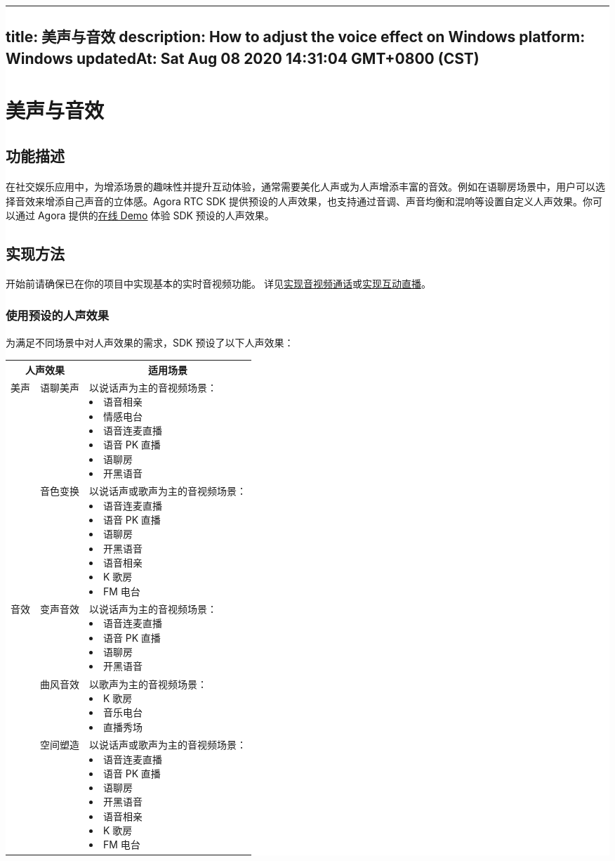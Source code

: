 
---
title: 美声与音效
description: How to adjust the voice effect on Windows
platform: Windows
updatedAt: Sat Aug 08 2020 14:31:04 GMT+0800 (CST)
---
# 美声与音效
## 功能描述

在社交娱乐应用中，为增添场景的趣味性并提升互动体验，通常需要美化人声或为人声增添丰富的音效。例如在语聊房场景中，用户可以选择音效来增添自己声音的立体感。Agora RTC SDK 提供预设的人声效果，也支持通过音调、声音均衡和混响等设置自定义人声效果。你可以通过 Agora 提供的[在线 Demo](https://www.agora.io/cn/audio-demo) 体验 SDK 预设的人声效果。

## 实现方法


开始前请确保已在你的项目中实现基本的实时音视频功能。 详见[实现音视频通话](../../cn/Interactive%20Broadcast/start_call_windows.md)或[实现互动直播](../../cn/Interactive%20Broadcast/start_live_windows.md)。


### 使用预设的人声效果

为满足不同场景中对人声效果的需求，SDK 预设了以下人声效果：

<table>
  <tr>
    <th colspan="2">人声效果</th>
    <th>适用场景</th>
  </tr>
  <tr>
    <td rowspan="2">美声</td>
    <td>语聊美声</td>
    <td>以说话声为主的音视频场景：<li>语音相亲</li><li>情感电台</li><li>语音连麦直播</li><li>语音 PK 直播</li><li>语聊房</li><li>开黑语音</li></td>
  </tr>
  <tr>
    <td>音色变换</td>
    <td>以说话声或歌声为主的音视频场景：<li>语音连麦直播</li><li>语音 PK 直播</li><li>语聊房</li><li>开黑语音</li><li>语音相亲</li><li>K 歌房</li><li>FM 电台</li></td>
  </tr>
  <tr>
    <td rowspan="3">音效</td>
    <td>变声音效</td>
    <td>以说话声为主的音视频场景：<li>语音连麦直播</li><li>语音 PK 直播</li><li>语聊房</li><li>开黑语音</li></td>
  </tr>
  <tr>
    <td>曲风音效</td>
    <td>以歌声为主的音视频场景：<li>K 歌房</li><li>音乐电台</li><li>直播秀场</li></td>
  </tr>
  <tr>
    <td>空间塑造</td>
    <td>以说话声或歌声为主的音视频场景：<li>语音连麦直播</li><li>语音 PK 直播</li><li>语聊房</li><li>开黑语音</li><li>语音相亲</li><li>K 歌房</li><li>FM 电台</li></td>
  </tr>
 </table>
